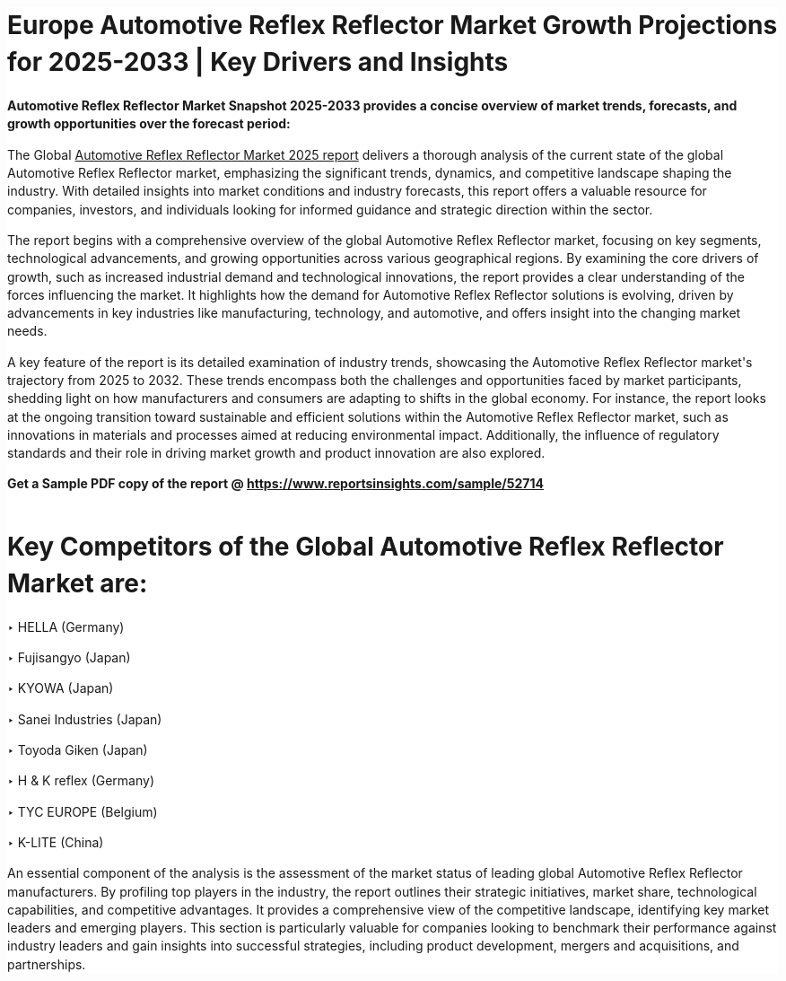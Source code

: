 # Europe Automotive Reflex Reflector Market Growth Projections for 2025-2033 | Key Drivers and Insights

<strong>Automotive Reflex Reflector Market Snapshot 2025-2033 provides a concise overview of market trends, forecasts, and growth opportunities over the forecast period:</strong>

The Global <a href=https://www.reportsinsights.com/sample/52714>Automotive Reflex Reflector Market 2025 report</a> delivers a thorough analysis of the current state of the global Automotive Reflex Reflector market, emphasizing the significant trends, dynamics, and competitive landscape shaping the industry. With detailed insights into market conditions and industry forecasts, this report offers a valuable resource for companies, investors, and individuals looking for informed guidance and strategic direction within the sector.

The report begins with a comprehensive overview of the global Automotive Reflex Reflector market, focusing on key segments, technological advancements, and growing opportunities across various geographical regions. By examining the core drivers of growth, such as increased industrial demand and technological innovations, the report provides a clear understanding of the forces influencing the market. It highlights how the demand for Automotive Reflex Reflector solutions is evolving, driven by advancements in key industries like manufacturing, technology, and automotive, and offers insight into the changing market needs.

A key feature of the report is its detailed examination of industry trends, showcasing the Automotive Reflex Reflector market's trajectory from 2025 to 2032. These trends encompass both the challenges and opportunities faced by market participants, shedding light on how manufacturers and consumers are adapting to shifts in the global economy. For instance, the report looks at the ongoing transition toward sustainable and efficient solutions within the Automotive Reflex Reflector market, such as innovations in materials and processes aimed at reducing environmental impact. Additionally, the influence of regulatory standards and their role in driving market growth and product innovation are also explored.

<strong>Get a Sample PDF copy of the report @ <a href=https://www.reportsinsights.com/sample/52714>https://www.reportsinsights.com/sample/52714</a></strong>

# <strong>Key Competitors of the Global Automotive Reflex Reflector Market are:</strong>

‣ HELLA (Germany)

‣ Fujisangyo (Japan)

‣ KYOWA (Japan)

‣ Sanei Industries (Japan)

‣ Toyoda Giken (Japan)

‣ H & K reflex (Germany)

‣ TYC EUROPE (Belgium)

‣ K-LITE (China)

An essential component of the analysis is the assessment of the market status of leading global Automotive Reflex Reflector manufacturers. By profiling top players in the industry, the report outlines their strategic initiatives, market share, technological capabilities, and competitive advantages. It provides a comprehensive view of the competitive landscape, identifying key market leaders and emerging players. This section is particularly valuable for companies looking to benchmark their performance against industry leaders and gain insights into successful strategies, including product development, mergers and acquisitions, and partnerships.
